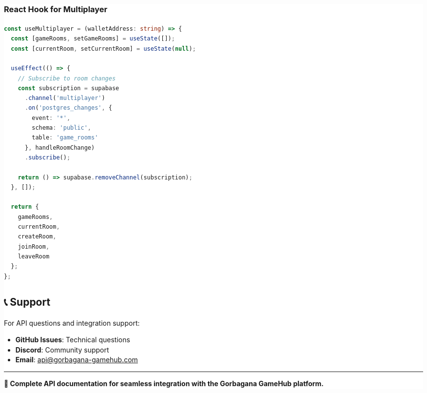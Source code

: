 ### **React Hook for Multiplayer**
```typescript
const useMultiplayer = (walletAddress: string) => {
  const [gameRooms, setGameRooms] = useState([]);
  const [currentRoom, setCurrentRoom] = useState(null);
  
  useEffect(() => {
    // Subscribe to room changes
    const subscription = supabase
      .channel('multiplayer')
      .on('postgres_changes', {
        event: '*',
        schema: 'public',
        table: 'game_rooms'
      }, handleRoomChange)
      .subscribe();
      
    return () => supabase.removeChannel(subscription);
  }, []);
  
  return {
    gameRooms,
    currentRoom,
    createRoom,
    joinRoom,
    leaveRoom
  };
};
```

## 📞 Support

For API questions and integration support:
- **GitHub Issues**: Technical questions
- **Discord**: Community support  
- **Email**: api@gorbagana-gamehub.com

---

**🔧 Complete API documentation for seamless integration with the Gorbagana GameHub platform.**
